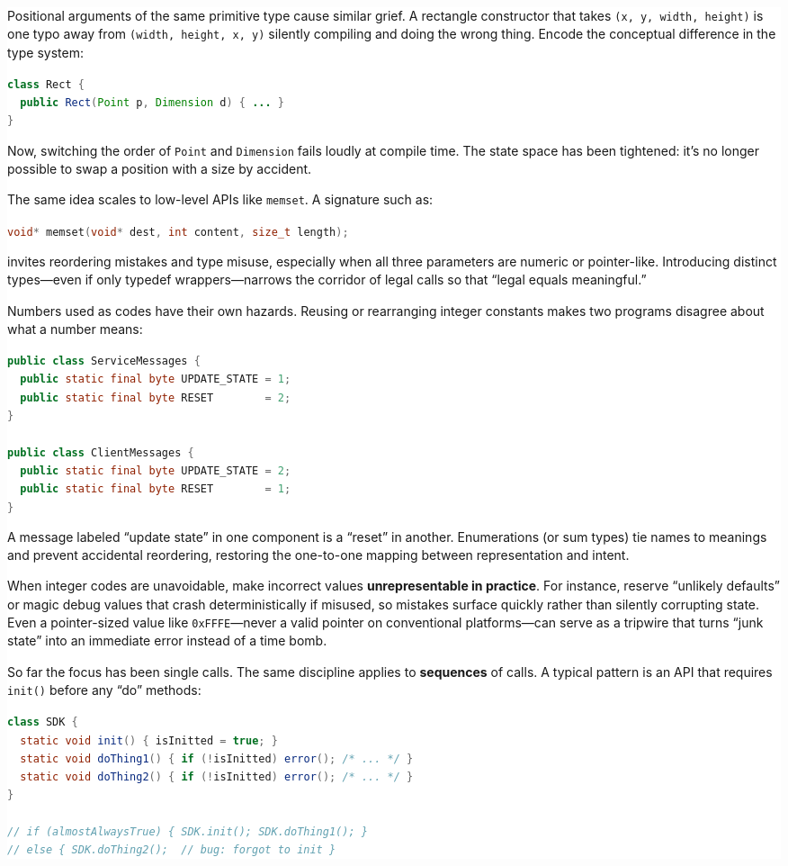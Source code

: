Positional arguments of the same primitive type cause similar grief. A rectangle constructor that takes `(x, y, width, height)` is one typo away from `(width, height, x, y)` silently compiling and doing the wrong thing. Encode the conceptual difference in the type system:

```java
class Rect {
  public Rect(Point p, Dimension d) { ... }
}
```

Now, switching the order of `Point` and `Dimension` fails loudly at compile time. The state space has been tightened: it’s no longer possible to swap a position with a size by accident.&#x20;

The same idea scales to low-level APIs like `memset`. A signature such as:

```c
void* memset(void* dest, int content, size_t length);
```

invites reordering mistakes and type misuse, especially when all three parameters are numeric or pointer-like. Introducing distinct types—even if only typedef wrappers—narrows the corridor of legal calls so that “legal equals meaningful.”&#x20;

Numbers used as codes have their own hazards. Reusing or rearranging integer constants makes two programs disagree about what a number means:

```java
public class ServiceMessages {
  public static final byte UPDATE_STATE = 1;
  public static final byte RESET        = 2;
}

public class ClientMessages {
  public static final byte UPDATE_STATE = 2;
  public static final byte RESET        = 1;
}
```

A message labeled “update state” in one component is a “reset” in another. Enumerations (or sum types) tie names to meanings and prevent accidental reordering, restoring the one-to-one mapping between representation and intent.&#x20;

When integer codes are unavoidable, make incorrect values **unrepresentable in practice**. For instance, reserve “unlikely defaults” or magic debug values that crash deterministically if misused, so mistakes surface quickly rather than silently corrupting state. Even a pointer-sized value like `0xFFFE`—never a valid pointer on conventional platforms—can serve as a tripwire that turns “junk state” into an immediate error instead of a time bomb.&#x20;

So far the focus has been single calls. The same discipline applies to **sequences** of calls. A typical pattern is an API that requires `init()` before any “do” methods:

```java
class SDK {
  static void init() { isInitted = true; }
  static void doThing1() { if (!isInitted) error(); /* ... */ }
  static void doThing2() { if (!isInitted) error(); /* ... */ }
}

// if (almostAlwaysTrue) { SDK.init(); SDK.doThing1(); }
// else { SDK.doThing2();  // bug: forgot to init }
```
